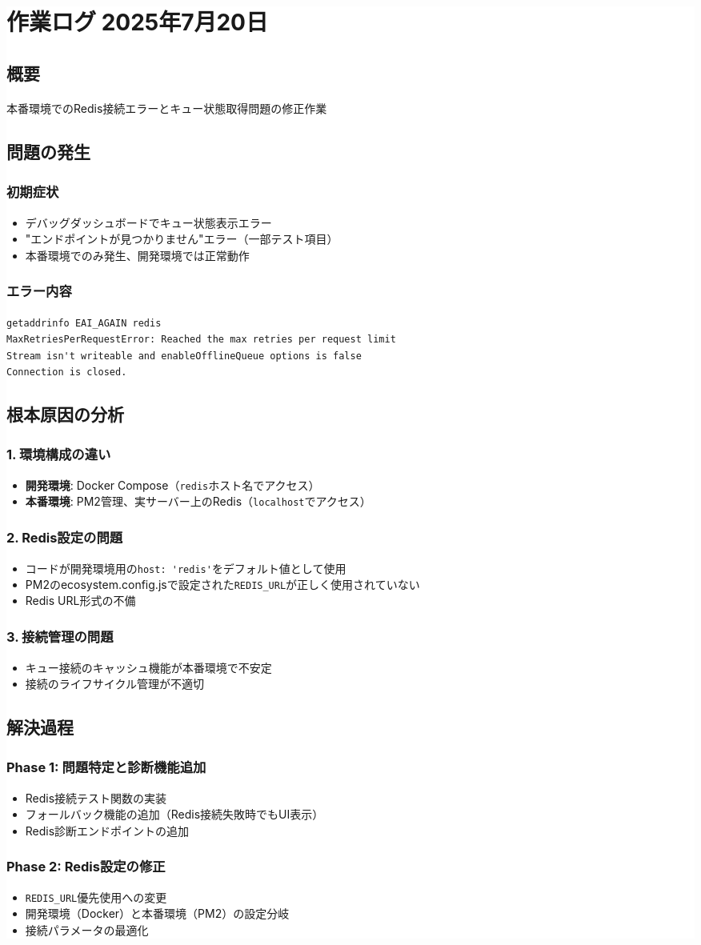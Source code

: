 # 作業ログ 2025年7月20日

## 概要
本番環境でのRedis接続エラーとキュー状態取得問題の修正作業

## 問題の発生

### 初期症状
- デバッグダッシュボードでキュー状態表示エラー
- "エンドポイントが見つかりません"エラー（一部テスト項目）
- 本番環境でのみ発生、開発環境では正常動作

### エラー内容
```
getaddrinfo EAI_AGAIN redis
MaxRetriesPerRequestError: Reached the max retries per request limit
Stream isn't writeable and enableOfflineQueue options is false
Connection is closed.
```

## 根本原因の分析

### 1. 環境構成の違い
- **開発環境**: Docker Compose（`redis`ホスト名でアクセス）
- **本番環境**: PM2管理、実サーバー上のRedis（`localhost`でアクセス）

### 2. Redis設定の問題
- コードが開発環境用の`host: 'redis'`をデフォルト値として使用
- PM2のecosystem.config.jsで設定された`REDIS_URL`が正しく使用されていない
- Redis URL形式の不備

### 3. 接続管理の問題
- キュー接続のキャッシュ機能が本番環境で不安定
- 接続のライフサイクル管理が不適切

## 解決過程

### Phase 1: 問題特定と診断機能追加
- Redis接続テスト関数の実装
- フォールバック機能の追加（Redis接続失敗時でもUI表示）
- Redis診断エンドポイントの追加

### Phase 2: Redis設定の修正
- `REDIS_URL`優先使用への変更
- 開発環境（Docker）と本番環境（PM2）の設定分岐
- 接続パラメータの最適化
